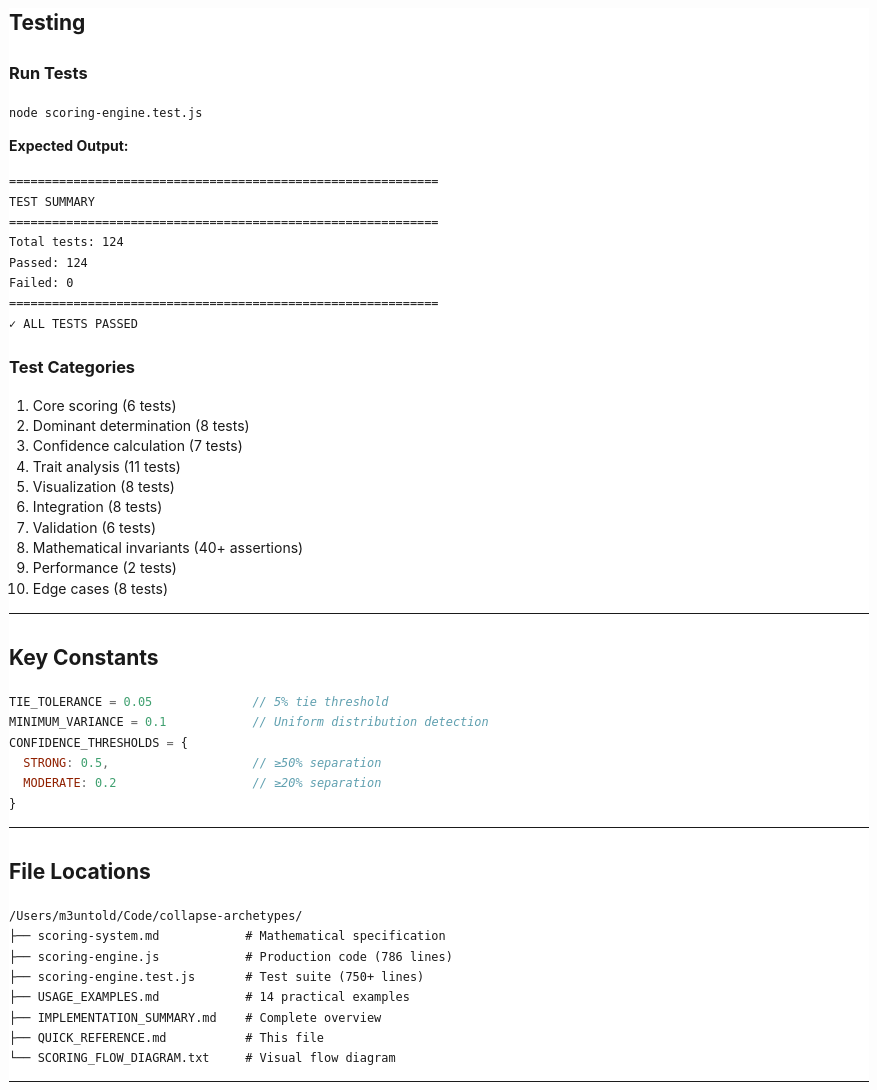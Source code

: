 
## Testing

### Run Tests

```bash
node scoring-engine.test.js
```

**Expected Output:**
```
============================================================
TEST SUMMARY
============================================================
Total tests: 124
Passed: 124
Failed: 0
============================================================
✓ ALL TESTS PASSED
```

### Test Categories

1. Core scoring (6 tests)
2. Dominant determination (8 tests)
3. Confidence calculation (7 tests)
4. Trait analysis (11 tests)
5. Visualization (8 tests)
6. Integration (8 tests)
7. Validation (6 tests)
8. Mathematical invariants (40+ assertions)
9. Performance (2 tests)
10. Edge cases (8 tests)

---

## Key Constants

```javascript
TIE_TOLERANCE = 0.05              // 5% tie threshold
MINIMUM_VARIANCE = 0.1            // Uniform distribution detection
CONFIDENCE_THRESHOLDS = {
  STRONG: 0.5,                    // ≥50% separation
  MODERATE: 0.2                   // ≥20% separation
}
```

---

## File Locations

```
/Users/m3untold/Code/collapse-archetypes/
├── scoring-system.md            # Mathematical specification
├── scoring-engine.js            # Production code (786 lines)
├── scoring-engine.test.js       # Test suite (750+ lines)
├── USAGE_EXAMPLES.md            # 14 practical examples
├── IMPLEMENTATION_SUMMARY.md    # Complete overview
├── QUICK_REFERENCE.md           # This file
└── SCORING_FLOW_DIAGRAM.txt     # Visual flow diagram
```

---